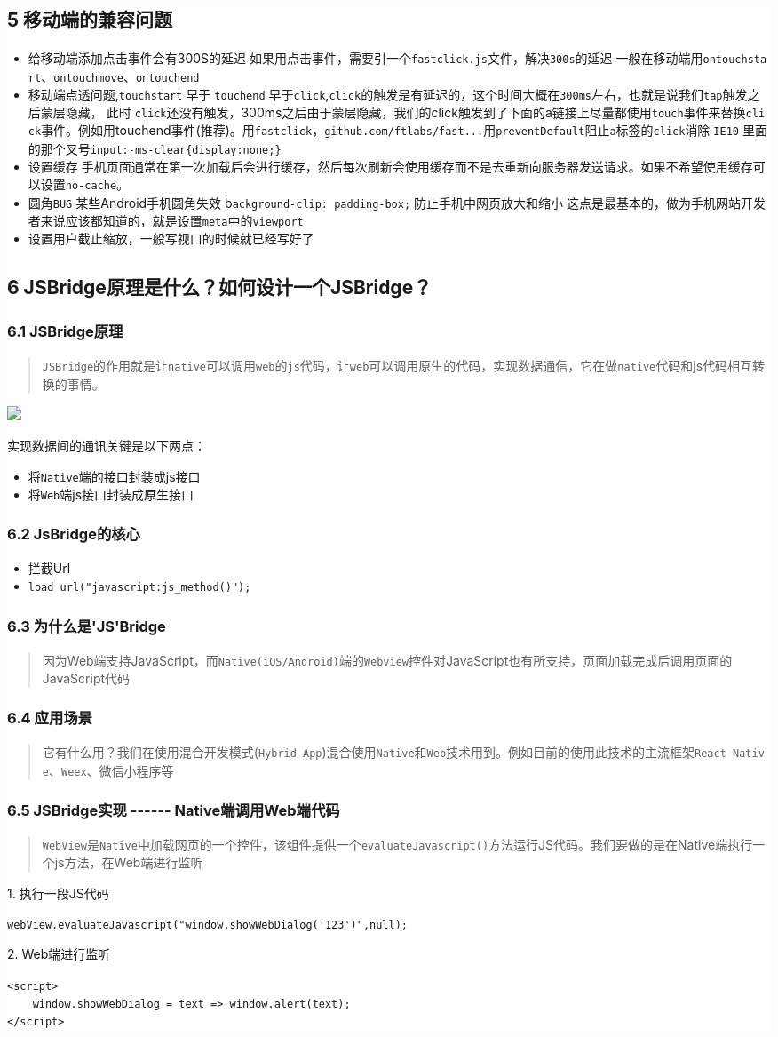 5 移动端的兼容问题
-------------------------------------------------------------------------------------------------------------------------------------------------------------------------------------------------------------

-   给移动端添加点击事件会有300S的延迟 如果用点击事件，需要引一个`fastclick.js`文件，解决`300s`的延迟 一般在移动端用`ontouchstart`、`ontouchmove`、`ontouchend`
-   移动端点透问题,`touchstart` 早于 `touchend` 早于`click`,`click`的触发是有延迟的，这个时间大概在`300ms`左右，也就是说我们`tap`触发之后蒙层隐藏， 此时 `click`还没有触发，300ms之后由于蒙层隐藏，我们的click触发到了下面的a链接上尽量都使用`touch`事件来替换`click`事件。例如用touchend事件(推荐)。用`fastclick`，`github.com/ftlabs/fast...`用`preventDefault`阻止`a`标签的`click`消除 `IE10` 里面的那个叉号`input:-ms-clear{display:none;}`
-   设置缓存 手机页面通常在第一次加载后会进行缓存，然后每次刷新会使用缓存而不是去重新向服务器发送请求。如果不希望使用缓存可以设置`no-cache`。
-   圆角`BUG` 某些Android手机圆角失效 b`ackground-clip: padding-box;` 防止手机中网页放大和缩小 这点是最基本的，做为手机网站开发者来说应该都知道的，就是设置`meta`中的`viewport`
-   设置用户截止缩放，一般写视口的时候就已经写好了

6 JSBridge原理是什么？如何设计一个JSBridge？
------------------------------------------------------------------------------------------------------------------------------------------------------------------------------------------------------------------------------------------------------------------------------

### 6.1 JSBridge原理

> `JSBridge`的作用就是让`native`可以调用`web`的`js`代码，让`web`可以调用原生的代码，实现数据通信，它在做`native`代码和js代码相互转换的事情。

![](https://s.poetries.work/images/20210319155725.png)

实现数据间的通讯关键是以下两点：

-   将`Native`端的接口封装成js接口
-   将`Web`端js接口封装成原生接口

### 6.2 JsBridge的核心

-   拦截Url
-   `load url("javascript:js_method()");`

### 6.3 为什么是'JS'Bridge

> 因为Web端支持JavaScript，而`Native(iOS/Android)`端的`Webview`控件对JavaScript也有所支持，页面加载完成后调用页面的JavaScript代码

### 6.4 应用场景

> 它有什么用？我们在使用混合开发模式(`Hybrid App`)混合使用`Native`和`Web`技术用到。例如目前的使用此技术的主流框架`React Native`、`Weex`、微信小程序等

### 6.5 JSBridge实现 ------ Native端调用Web端代码

> `WebView`是`Native`中加载网页的一个控件，该组件提供一个`evaluateJavascript()`方法运行JS代码。我们要做的是在Native端执行一个js方法，在Web端进行监听

1\. 执行一段JS代码

```
webView.evaluateJavascript("window.showWebDialog('123')",null);

```

2\. Web端进行监听

```
<script>
    window.showWebDialog = text => window.alert(text);
</script>

```
